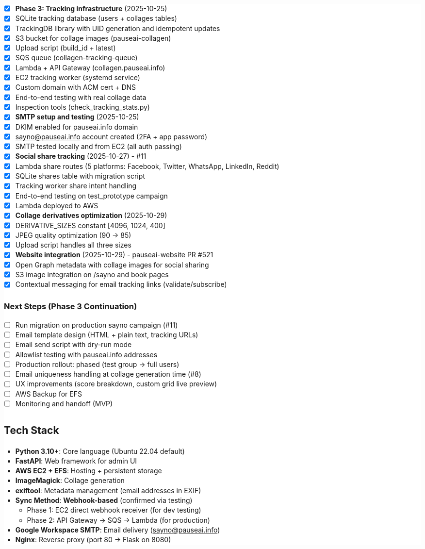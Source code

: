 - [x] **Phase 3: Tracking infrastructure** (2025-10-25)
- [x] SQLite tracking database (users + collages tables)
- [x] TrackingDB library with UID generation and idempotent updates
- [x] S3 bucket for collage images (pauseai-collagen)
- [x] Upload script (build_id + latest)
- [x] SQS queue (collagen-tracking-queue)
- [x] Lambda + API Gateway (collagen.pauseai.info)
- [x] EC2 tracking worker (systemd service)
- [x] Custom domain with ACM cert + DNS
- [x] End-to-end testing with real collage data
- [x] Inspection tools (check_tracking_stats.py)
- [x] **SMTP setup and testing** (2025-10-25)
- [x] DKIM enabled for pauseai.info domain
- [x] sayno@pauseai.info account created (2FA + app password)
- [x] SMTP tested locally and from EC2 (all auth passing)
- [x] **Social share tracking** (2025-10-27) - #11
- [x] Lambda share routes (5 platforms: Facebook, Twitter, WhatsApp, LinkedIn, Reddit)
- [x] SQLite shares table with migration script
- [x] Tracking worker share intent handling
- [x] End-to-end testing on test_prototype campaign
- [x] Lambda deployed to AWS
- [x] **Collage derivatives optimization** (2025-10-29)
- [x] DERIVATIVE_SIZES constant [4096, 1024, 400]
- [x] JPEG quality optimization (90 → 85)
- [x] Upload script handles all three sizes
- [x] **Website integration** (2025-10-29) - pauseai-website PR #521
- [x] Open Graph metadata with collage images for social sharing
- [x] S3 image integration on /sayno and book pages
- [x] Contextual messaging for email tracking links (validate/subscribe)

### Next Steps (Phase 3 Continuation)
- [ ] Run migration on production sayno campaign (#11)
- [ ] Email template design (HTML + plain text, tracking URLs)
- [ ] Email send script with dry-run mode
- [ ] Allowlist testing with pauseai.info addresses
- [ ] Production rollout: phased (test group → full users)
- [ ] Email uniqueness handling at collage generation time (#8)
- [ ] UX improvements (score breakdown, custom grid live preview)
- [ ] AWS Backup for EFS
- [ ] Monitoring and handoff (MVP)

## Tech Stack

- **Python 3.10+**: Core language (Ubuntu 22.04 default)
- **FastAPI**: Web framework for admin UI
- **AWS EC2 + EFS**: Hosting + persistent storage
- **ImageMagick**: Collage generation
- **exiftool**: Metadata management (email addresses in EXIF)
- **Sync Method**: **Webhook-based** (confirmed via testing)
  - Phase 1: EC2 direct webhook receiver (for dev testing)
  - Phase 2: API Gateway → SQS → Lambda (for production)
- **Google Workspace SMTP**: Email delivery (sayno@pauseai.info)
- **Nginx**: Reverse proxy (port 80 → Flask on 8080)
